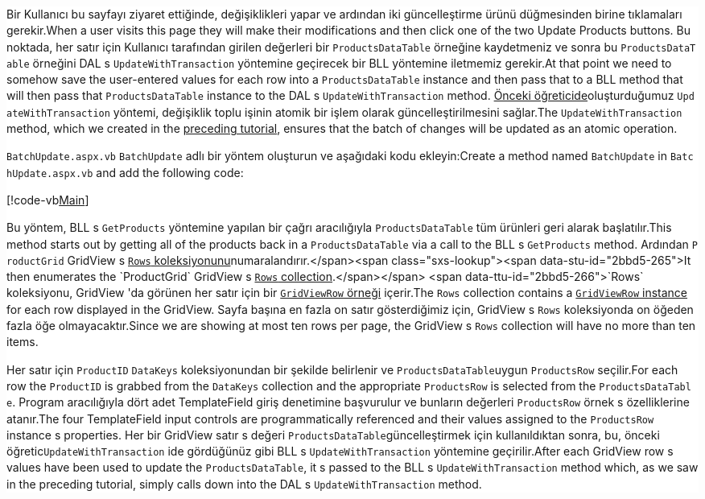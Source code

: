 <span data-ttu-id="2bbd5-260">Bir Kullanıcı bu sayfayı ziyaret ettiğinde, değişiklikleri yapar ve ardından iki güncelleştirme ürünü düğmesinden birine tıklamaları gerekir.</span><span class="sxs-lookup"><span data-stu-id="2bbd5-260">When a user visits this page they will make their modifications and then click one of the two Update Products buttons.</span></span> <span data-ttu-id="2bbd5-261">Bu noktada, her satır için Kullanıcı tarafından girilen değerleri bir `ProductsDataTable` örneğine kaydetmeniz ve sonra bu `ProductsDataTable` örneğini DAL s `UpdateWithTransaction` yöntemine geçirecek bir BLL yöntemine iletmemiz gerekir.</span><span class="sxs-lookup"><span data-stu-id="2bbd5-261">At that point we need to somehow save the user-entered values for each row into a `ProductsDataTable` instance and then pass that to a BLL method that will then pass that `ProductsDataTable` instance to the DAL s `UpdateWithTransaction` method.</span></span> <span data-ttu-id="2bbd5-262">[Önceki öğreticide](wrapping-database-modifications-within-a-transaction-vb.md)oluşturduğumuz `UpdateWithTransaction` yöntemi, değişiklik toplu işinin atomik bir işlem olarak güncelleştirilmesini sağlar.</span><span class="sxs-lookup"><span data-stu-id="2bbd5-262">The `UpdateWithTransaction` method, which we created in the [preceding tutorial](wrapping-database-modifications-within-a-transaction-vb.md), ensures that the batch of changes will be updated as an atomic operation.</span></span>

<span data-ttu-id="2bbd5-263">`BatchUpdate.aspx.vb` `BatchUpdate` adlı bir yöntem oluşturun ve aşağıdaki kodu ekleyin:</span><span class="sxs-lookup"><span data-stu-id="2bbd5-263">Create a method named `BatchUpdate` in `BatchUpdate.aspx.vb` and add the following code:</span></span>

[!code-vb[Main](batch-updating-vb/samples/sample5.vb)]

<span data-ttu-id="2bbd5-264">Bu yöntem, BLL s `GetProducts` yöntemine yapılan bir çağrı aracılığıyla `ProductsDataTable` tüm ürünleri geri alarak başlatılır.</span><span class="sxs-lookup"><span data-stu-id="2bbd5-264">This method starts out by getting all of the products back in a `ProductsDataTable` via a call to the BLL s `GetProducts` method.</span></span> <span data-ttu-id="2bbd5-265">Ardından `ProductGrid` GridView s [`Rows` koleksiyonunu](https://msdn.microsoft.com/library/system.web.ui.webcontrols.gridview.rows(VS.80).aspx)numaralandırır.</span><span class="sxs-lookup"><span data-stu-id="2bbd5-265">It then enumerates the `ProductGrid` GridView s [`Rows` collection](https://msdn.microsoft.com/library/system.web.ui.webcontrols.gridview.rows(VS.80).aspx).</span></span> <span data-ttu-id="2bbd5-266">`Rows` koleksiyonu, GridView 'da görünen her satır için bir [`GridViewRow` örneği](https://msdn.microsoft.com/library/system.web.ui.webcontrols.gridviewrow.aspx) içerir.</span><span class="sxs-lookup"><span data-stu-id="2bbd5-266">The `Rows` collection contains a [`GridViewRow` instance](https://msdn.microsoft.com/library/system.web.ui.webcontrols.gridviewrow.aspx) for each row displayed in the GridView.</span></span> <span data-ttu-id="2bbd5-267">Sayfa başına en fazla on satır gösterdiğimiz için, GridView s `Rows` koleksiyonda on öğeden fazla öğe olmayacaktır.</span><span class="sxs-lookup"><span data-stu-id="2bbd5-267">Since we are showing at most ten rows per page, the GridView s `Rows` collection will have no more than ten items.</span></span>

<span data-ttu-id="2bbd5-268">Her satır için `ProductID` `DataKeys` koleksiyonundan bir şekilde belirlenir ve `ProductsDataTable`uygun `ProductsRow` seçilir.</span><span class="sxs-lookup"><span data-stu-id="2bbd5-268">For each row the `ProductID` is grabbed from the `DataKeys` collection and the appropriate `ProductsRow` is selected from the `ProductsDataTable`.</span></span> <span data-ttu-id="2bbd5-269">Program aracılığıyla dört adet TemplateField giriş denetimine başvurulur ve bunların değerleri `ProductsRow` örnek s özelliklerine atanır.</span><span class="sxs-lookup"><span data-stu-id="2bbd5-269">The four TemplateField input controls are programmatically referenced and their values assigned to the `ProductsRow` instance s properties.</span></span> <span data-ttu-id="2bbd5-270">Her bir GridView satır s değeri `ProductsDataTable`güncelleştirmek için kullanıldıktan sonra, bu, önceki öğretic`UpdateWithTransaction` ide gördüğünüz gibi BLL s `UpdateWithTransaction` yöntemine geçirilir.</span><span class="sxs-lookup"><span data-stu-id="2bbd5-270">After each GridView row s values have been used to update the `ProductsDataTable`, it s passed to the BLL s `UpdateWithTransaction` method which, as we saw in the preceding tutorial, simply calls down into the DAL s `UpdateWithTransaction` method.</span></span>
